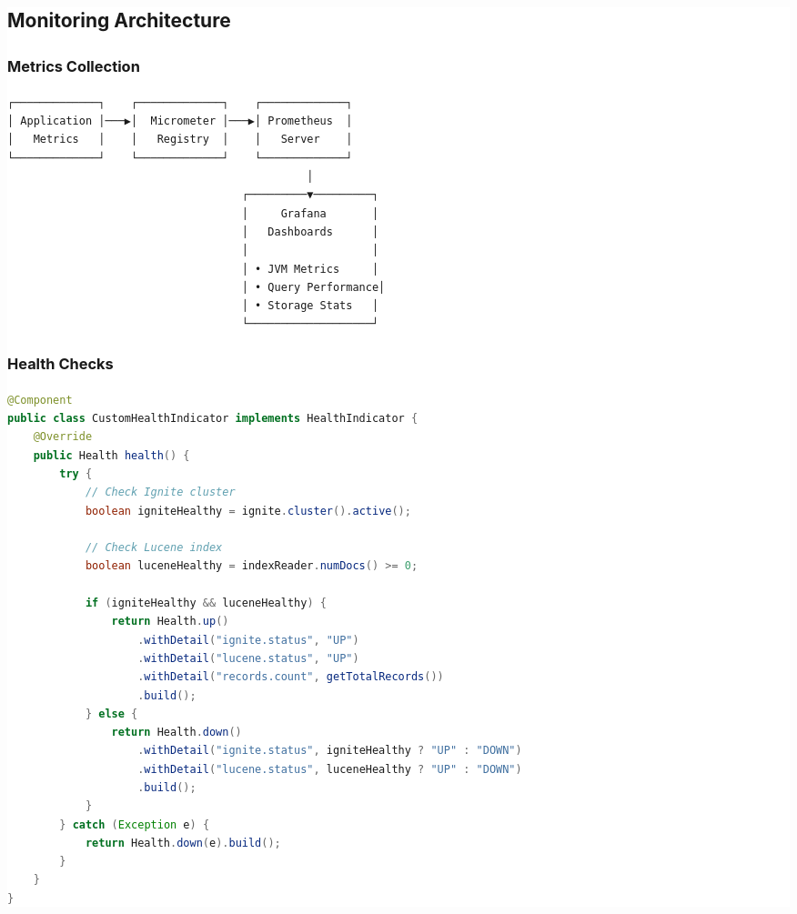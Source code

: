## Monitoring Architecture

### Metrics Collection

```
┌─────────────┐    ┌─────────────┐    ┌─────────────┐
│ Application │───▶│  Micrometer │───▶│ Prometheus  │
│   Metrics   │    │   Registry  │    │   Server    │
└─────────────┘    └─────────────┘    └─────────────┘
                                              │
                                    ┌─────────▼─────────┐
                                    │     Grafana       │
                                    │   Dashboards      │
                                    │                   │
                                    │ • JVM Metrics     │
                                    │ • Query Performance│
                                    │ • Storage Stats   │
                                    └───────────────────┘
```

### Health Checks

```java
@Component
public class CustomHealthIndicator implements HealthIndicator {
    @Override
    public Health health() {
        try {
            // Check Ignite cluster
            boolean igniteHealthy = ignite.cluster().active();
            
            // Check Lucene index
            boolean luceneHealthy = indexReader.numDocs() >= 0;
            
            if (igniteHealthy && luceneHealthy) {
                return Health.up()
                    .withDetail("ignite.status", "UP")
                    .withDetail("lucene.status", "UP")
                    .withDetail("records.count", getTotalRecords())
                    .build();
            } else {
                return Health.down()
                    .withDetail("ignite.status", igniteHealthy ? "UP" : "DOWN")
                    .withDetail("lucene.status", luceneHealthy ? "UP" : "DOWN")
                    .build();
            }
        } catch (Exception e) {
            return Health.down(e).build();
        }
    }
}
```
